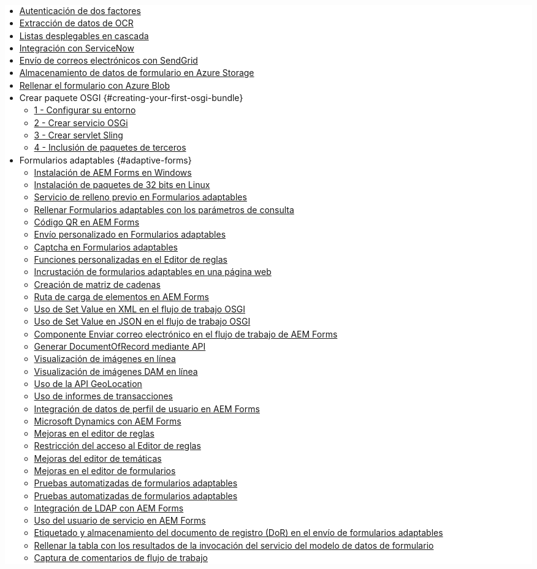    + [Autenticación de dos factores](some-useful-integrations/two-factor-authentication.md)
   + [Extracción de datos de OCR](some-useful-integrations/ocr-data-extraction.md)
   + [Listas desplegables en cascada](some-useful-integrations/geonames-org.md)
   + [Integración con ServiceNow](some-useful-integrations/service-now.md)
   + [Envío de correos electrónicos con SendGrid](some-useful-integrations/send-grid.md)
   + [Almacenamiento de datos de formulario en Azure Storage](some-useful-integrations/store-form-data-in-azure-storage.md)
   + [Rellenar el formulario con Azure Blob](some-useful-integrations/fetch-form-data-from-azure-storage.md)
+ Crear paquete OSGI {#creating-your-first-osgi-bundle}
   + [1 - Configurar su entorno](creating-your-first-osgi-bundle/create-your-first-osgi-bundle.md)
   + [2 - Crear servicio OSGi](creating-your-first-osgi-bundle/create-osgi-service.md)
   + [3 - Crear servlet Sling](creating-your-first-osgi-bundle/create-servlet.md)
   + [4 - Inclusión de paquetes de terceros](creating-your-first-osgi-bundle/include-third-party-jars.md)
+ Formularios adaptables {#adaptive-forms}
   + [Instalación de AEM Forms en Windows](adaptive-forms/installing-aem-form-on-windows-tutorial-use.md)
   + [Instalación de paquetes de 32 bits en Linux](adaptive-forms/installing-aem-form-on-linux.md)
   + [Servicio de relleno previo en Formularios adaptables](adaptive-forms/prefill-service-adaptive-forms-article-use.md)
   + [Rellenar Formularios adaptables con los parámetros de consulta](adaptive-forms/prepopulating-adaptive-form-using-query-parameters.md)
   + [Código QR en AEM Forms](adaptive-forms/qr-code-aem-forms.md)
   + [Envío personalizado en Formularios adaptables](adaptive-forms/custom-submit-aem-forms-article.md)
   + [Captcha en Formularios adaptables](adaptive-forms/forms-captcha-feature-video-use.md)
   + [Funciones personalizadas en el Editor de reglas](adaptive-forms/custom-functions-aem-forms.md)
   + [Incrustación de formularios adaptables en una página web](adaptive-forms/embed-af-web-page.md)
   + [Creación de matriz de cadenas](adaptive-forms/converting-comma-seperated-string-to-array.md)
   + [Ruta de carga de elementos en AEM Forms](adaptive-forms/using-item-load-path.md)
   + [Uso de Set Value en XML en el flujo de trabajo OSGI](adaptive-forms/setvalue-aem-forms-workflow-tutorial-use.md)
   + [Uso de Set Value en JSON en el flujo de trabajo OSGI](adaptive-forms/setvalue-json-data-in-aem-forms-workflow-article-use.md)
   + [Componente Enviar correo electrónico en el flujo de trabajo de AEM Forms](adaptive-forms/email-step-aem-workflow-video-use.md)
   + [Generar DocumentOfRecord mediante API](adaptive-forms/document-of-record-api-tutorial-use.md)
   + [Visualización de imágenes en línea](adaptive-forms/inline-images-adaptive-forms.md)
   + [Visualización de imágenes DAM en línea](adaptive-forms/inline-images-from-dam.md)
   + [Uso de la API GeoLocation ](adaptive-forms/using-geolocation-api-in-aem-forms-article.md)
   + [Uso de informes de transacciones](adaptive-forms/transaction-reporting-aem-forms-article-use.md)
   + [Integración de datos de perfil de usuario en AEM Forms](adaptive-forms/user-profile-data-integration-feature-video-use.md)
   + [Microsoft Dynamics con AEM Forms](adaptive-forms/using-ms-dynamics-with-aem-forms.md)
   + [Mejoras en el editor de reglas](adaptive-forms/rule-editor-improvements-feature-video-use.md)
   + [Restricción del acceso al Editor de reglas](adaptive-forms/restricting-rule-editor-aem-forms-technical-video-use.md)
   + [Mejoras del editor de temáticas](adaptive-forms/theme-editor-improvements-feature-video-use.md)
   + [Mejoras en el editor de formularios](adaptive-forms/form-editor-improvements-feature-video-use.md)
   + [Pruebas automatizadas de formularios adaptables](adaptive-forms/calvin-sdk-test-adaptive-forms-feature-video.md)
   + [Pruebas automatizadas de formularios adaptables](adaptive-forms/calvin-sdk-test-adaptive-forms-article-use.md)
   + [Integración de LDAP con AEM Forms](adaptive-forms/aem-forms-workflow-with-ldap-article-use.md)
   + [Uso del usuario de servicio en AEM Forms](adaptive-forms/service-user-tutorial-develop.md)
   + [Etiquetado y almacenamiento del documento de registro (DoR) en el envío de formularios adaptables](adaptive-forms/tagging-and-saving-document-of-record-in-dam-article-use.md)
   + [Rellenar la tabla con los resultados de la invocación del servicio del modelo de datos de formulario](adaptive-forms/populatetable.md)
   + [Captura de comentarios de flujo de trabajo](adaptive-forms/capturing-workflow-comments-aem-workflow-article.md)